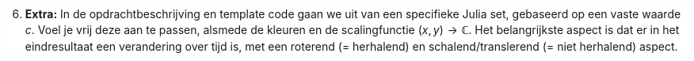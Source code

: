 6. **Extra:** In de opdrachtbeschrijving en template code gaan we uit van een specifieke Julia set, gebaseerd op een vaste waarde $c$. Voel je vrij deze aan te passen, alsmede de kleuren en de scalingfunctie $(x, y) \to \mathbb{C}$. Het belangrijkste aspect is dat er in het eindresultaat een verandering over tijd is, met een roterend (= herhalend) en schalend/translerend (= niet herhalend) aspect.
